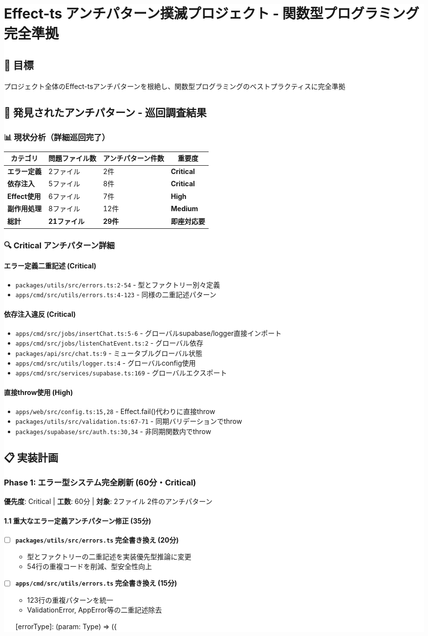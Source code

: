 # Effect-ts アンチパターン撲滅プロジェクト - 関数型プログラミング完全準拠

## 🎯 目標
プロジェクト全体のEffect-tsアンチパターンを根絶し、関数型プログラミングのベストプラクティスに完全準拠

## 🚨 発見されたアンチパターン - 巡回調査結果

### 📊 現状分析（詳細巡回完了）
| カテゴリ | 問題ファイル数 | アンチパターン件数 | 重要度 |
|---------|-------------|------------------|--------|
| **エラー定義** | 2ファイル | 2件 | **Critical** |
| **依存注入** | 5ファイル | 8件 | **Critical** |
| **Effect使用** | 6ファイル | 7件 | **High** |
| **副作用処理** | 8ファイル | 12件 | **Medium** |
| **総計** | **21ファイル** | **29件** | **即座対応要** |

### 🔍 Critical アンチパターン詳細

#### **エラー定義二重記述 (Critical)**
- `packages/utils/src/errors.ts:2-54` - 型とファクトリー別々定義
- `apps/cmd/src/utils/errors.ts:4-123` - 同様の二重記述パターン

#### **依存注入違反 (Critical)**  
- `apps/cmd/src/jobs/insertChat.ts:5-6` - グローバルsupabase/logger直接インポート
- `apps/cmd/src/jobs/listenChatEvent.ts:2` - グローバル依存
- `packages/api/src/chat.ts:9` - ミュータブルグローバル状態
- `apps/cmd/src/utils/logger.ts:4` - グローバルconfig使用
- `apps/cmd/src/services/supabase.ts:169` - グローバルエクスポート

#### **直接throw使用 (High)**
- `apps/web/src/config.ts:15,28` - Effect.fail()代わりに直接throw
- `packages/utils/src/validation.ts:67-71` - 同期バリデーションでthrow
- `packages/supabase/src/auth.ts:30,34` - 非同期関数内でthrow

## 📋 実装計画

### Phase 1: エラー型システム完全刷新 (60分・Critical)
**優先度**: Critical | **工数**: 60分 | **対象**: 2ファイル 2件のアンチパターン

#### 1.1 重大なエラー定義アンチパターン修正 (35分)
- [ ] **`packages/utils/src/errors.ts` 完全書き換え (20分)**
  - 型とファクトリーの二重記述を実装優先型推論に変更
  - 54行の重複コードを削減、型安全性向上
- [ ] **`apps/cmd/src/utils/errors.ts` 完全書き換え (15分)**
  - 123行の重複パターンを統一
  - ValidationError, AppError等の二重記述除去


  [errorType]: (param: Type) => ({
